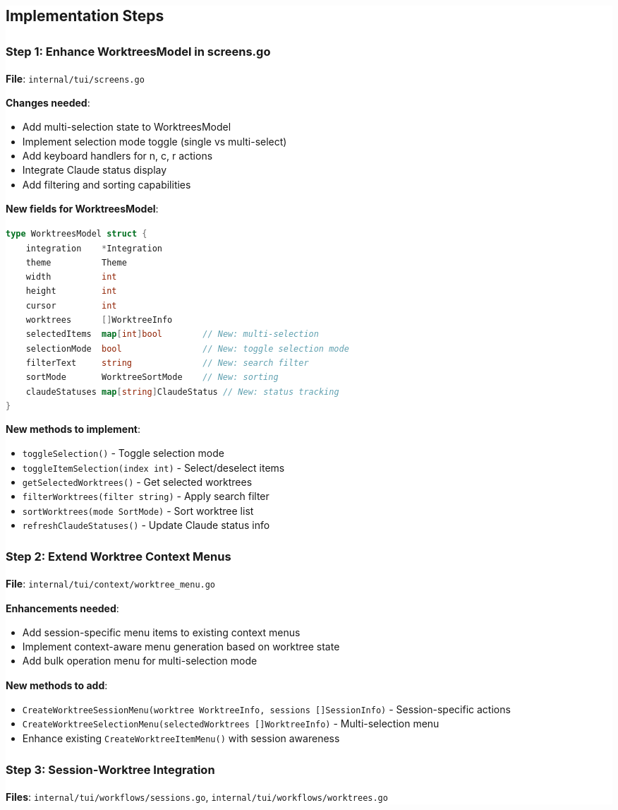 ## Implementation Steps

### Step 1: Enhance WorktreesModel in screens.go
**File**: `internal/tui/screens.go`

**Changes needed**:
- Add multi-selection state to WorktreesModel
- Implement selection mode toggle (single vs multi-select)
- Add keyboard handlers for n, c, r actions
- Integrate Claude status display
- Add filtering and sorting capabilities

**New fields for WorktreesModel**:
```go
type WorktreesModel struct {
    integration    *Integration
    theme          Theme
    width          int
    height         int
    cursor         int
    worktrees      []WorktreeInfo
    selectedItems  map[int]bool        // New: multi-selection
    selectionMode  bool                // New: toggle selection mode
    filterText     string              // New: search filter
    sortMode       WorktreeSortMode    // New: sorting
    claudeStatuses map[string]ClaudeStatus // New: status tracking
}
```

**New methods to implement**:
- `toggleSelection()` - Toggle selection mode
- `toggleItemSelection(index int)` - Select/deselect items
- `getSelectedWorktrees()` - Get selected worktrees
- `filterWorktrees(filter string)` - Apply search filter
- `sortWorktrees(mode SortMode)` - Sort worktree list
- `refreshClaudeStatuses()` - Update Claude status info

### Step 2: Extend Worktree Context Menus
**File**: `internal/tui/context/worktree_menu.go`

**Enhancements needed**:
- Add session-specific menu items to existing context menus
- Implement context-aware menu generation based on worktree state
- Add bulk operation menu for multi-selection mode

**New methods to add**:
- `CreateWorktreeSessionMenu(worktree WorktreeInfo, sessions []SessionInfo)` - Session-specific actions
- `CreateWorktreeSelectionMenu(selectedWorktrees []WorktreeInfo)` - Multi-selection menu
- Enhance existing `CreateWorktreeItemMenu()` with session awareness

### Step 3: Session-Worktree Integration
**Files**: `internal/tui/workflows/sessions.go`, `internal/tui/workflows/worktrees.go`
